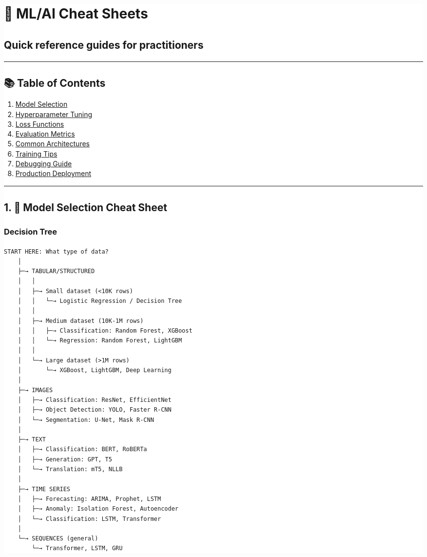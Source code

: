 # 📝 ML/AI Cheat Sheets

## Quick reference guides for practitioners

---

## 📚 Table of Contents

1. [Model Selection](#model-selection)
2. [Hyperparameter Tuning](#hyperparameters)
3. [Loss Functions](#loss-functions)
4. [Evaluation Metrics](#metrics)
5. [Common Architectures](#architectures)
6. [Training Tips](#training-tips)
7. [Debugging Guide](#debugging)
8. [Production Deployment](#deployment)

---

<a id='model-selection'></a>
## 1. 🎯 Model Selection Cheat Sheet

### Decision Tree

```
START HERE: What type of data?
    │
    ├─→ TABULAR/STRUCTURED
    │   │
    │   ├─→ Small dataset (<10K rows)
    │   │   └─→ Logistic Regression / Decision Tree
    │   │
    │   ├─→ Medium dataset (10K-1M rows)
    │   │   ├─→ Classification: Random Forest, XGBoost
    │   │   └─→ Regression: Random Forest, LightGBM
    │   │
    │   └─→ Large dataset (>1M rows)
    │       └─→ XGBoost, LightGBM, Deep Learning
    │
    ├─→ IMAGES
    │   ├─→ Classification: ResNet, EfficientNet
    │   ├─→ Object Detection: YOLO, Faster R-CNN
    │   └─→ Segmentation: U-Net, Mask R-CNN
    │
    ├─→ TEXT
    │   ├─→ Classification: BERT, RoBERTa
    │   ├─→ Generation: GPT, T5
    │   └─→ Translation: mT5, NLLB
    │
    ├─→ TIME SERIES
    │   ├─→ Forecasting: ARIMA, Prophet, LSTM
    │   ├─→ Anomaly: Isolation Forest, Autoencoder
    │   └─→ Classification: LSTM, Transformer
    │
    └─→ SEQUENCES (general)
        └─→ Transformer, LSTM, GRU
```

